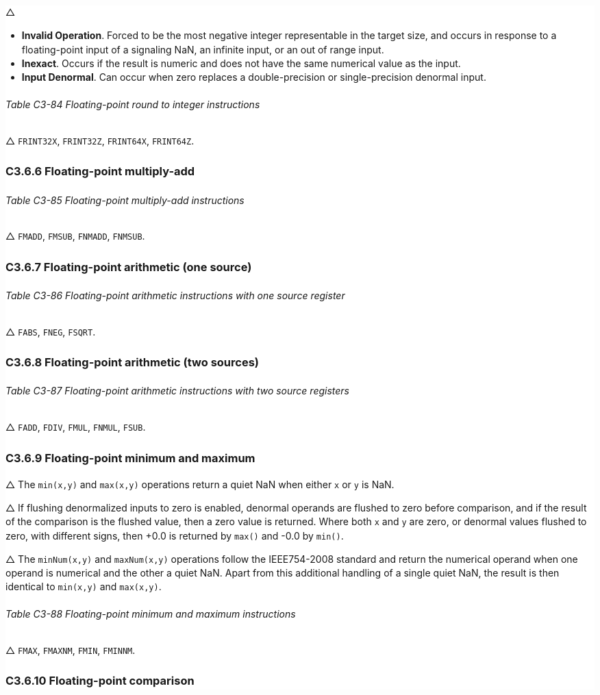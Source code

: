$\triangle$ 
- **Invalid Operation**. Forced to be the most negative integer representable in the target size, and occurs in response to a floating-point input of a signaling NaN, an infinite input, or an out of range input.
- **Inexact**. Occurs if the result is numeric and does not have the same numerical value as the input.
- **Input Denormal**. Can occur when zero replaces a double-precision or single-precision denormal input.

###### Table C3-84 Floating-point round to integer instructions

$\triangle$ `FRINT32X`, `FRINT32Z`, `FRINT64X`, `FRINT64Z`.

### C3.6.6 Floating-point multiply-add

###### Table C3-85 Floating-point multiply-add instructions

$\triangle$ `FMADD`, `FMSUB`, `FNMADD`, `FNMSUB`.

### C3.6.7 Floating-point arithmetic (one source)

###### Table C3-86 Floating-point arithmetic instructions with one source register

$\triangle$ `FABS`, `FNEG`, `FSQRT`.

### C3.6.8 Floating-point arithmetic (two sources)

###### Table C3-87 Floating-point arithmetic instructions with two source registers

$\triangle$ `FADD`, `FDIV`, `FMUL`, `FNMUL`, `FSUB`.

### C3.6.9 Floating-point minimum and maximum

$\triangle$ The `min(x,y)` and `max(x,y)` operations return a quiet NaN when either `x` or `y` is NaN.

$\triangle$ If flushing denormalized inputs to zero is enabled, denormal operands are flushed to zero before comparison, and if the result of the comparison is the flushed value, then a zero value is returned. Where both `x` and `y` are zero, or denormal values flushed to zero, with different signs, then +0.0 is returned by `max()` and -0.0 by `min()`.

$\triangle$ The `minNum(x,y)` and `maxNum(x,y)` operations follow the IEEE754-2008 standard and return the numerical operand when one operand is numerical and the other a quiet NaN. Apart from this additional handling of a single quiet NaN, the result is then identical to `min(x,y)` and `max(x,y)`.

###### Table C3-88 Floating-point minimum and maximum instructions

$\triangle$ `FMAX`, `FMAXNM`, `FMIN`, `FMINNM`.

### C3.6.10 Floating-point comparison
